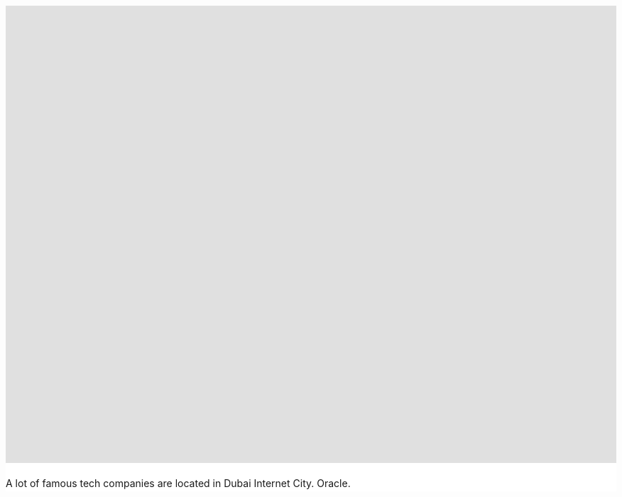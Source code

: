 <img src="/assets/images/i.png" data-echo="https://i.imgur.com/g1mhTyM.jpg"/>

A lot of famous tech companies are located in Dubai Internet City.
Oracle.